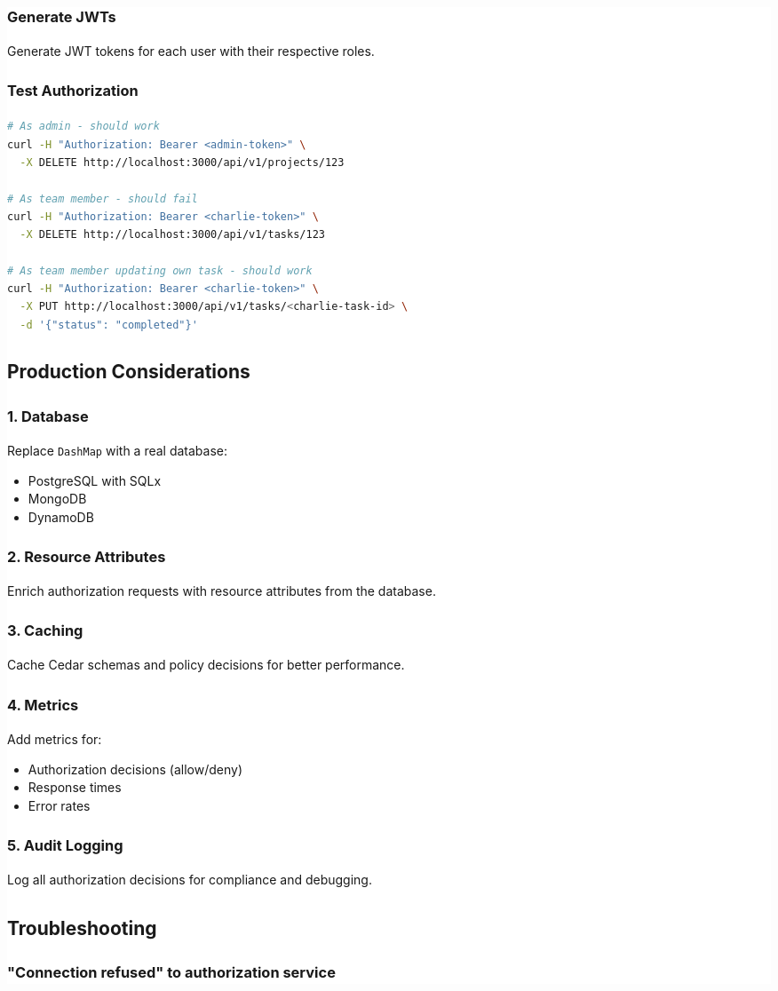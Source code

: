 ### Generate JWTs

Generate JWT tokens for each user with their respective roles.

### Test Authorization

```bash
# As admin - should work
curl -H "Authorization: Bearer <admin-token>" \
  -X DELETE http://localhost:3000/api/v1/projects/123

# As team member - should fail
curl -H "Authorization: Bearer <charlie-token>" \
  -X DELETE http://localhost:3000/api/v1/tasks/123

# As team member updating own task - should work
curl -H "Authorization: Bearer <charlie-token>" \
  -X PUT http://localhost:3000/api/v1/tasks/<charlie-task-id> \
  -d '{"status": "completed"}'
```

## Production Considerations

### 1. Database

Replace `DashMap` with a real database:
- PostgreSQL with SQLx
- MongoDB
- DynamoDB

### 2. Resource Attributes

Enrich authorization requests with resource attributes from the database.

### 3. Caching

Cache Cedar schemas and policy decisions for better performance.

### 4. Metrics

Add metrics for:
- Authorization decisions (allow/deny)
- Response times
- Error rates

### 5. Audit Logging

Log all authorization decisions for compliance and debugging.

## Troubleshooting

### "Connection refused" to authorization service
